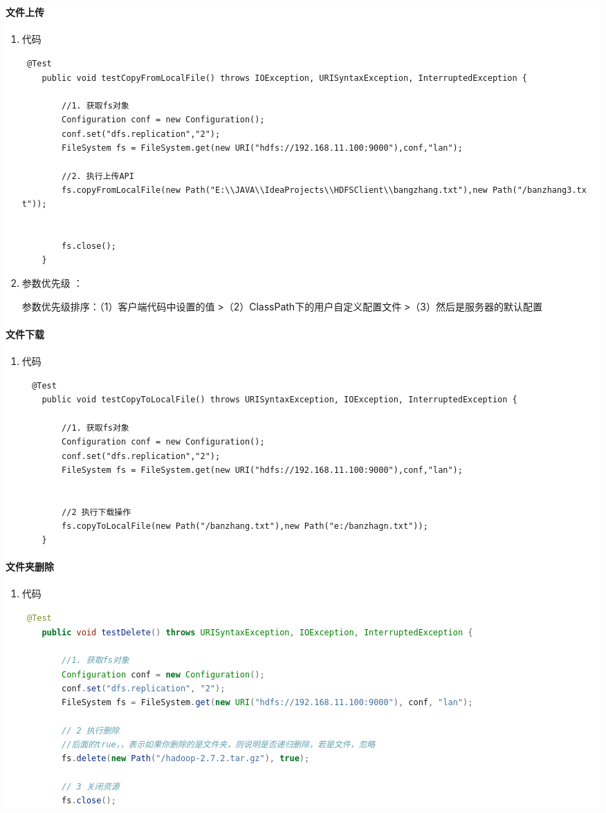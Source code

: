    

#### 文件上传

1. 代码

   ```txt
    @Test
       public void testCopyFromLocalFile() throws IOException, URISyntaxException, InterruptedException {
   
           //1. 获取fs对象
           Configuration conf = new Configuration();
           conf.set("dfs.replication","2");
           FileSystem fs = FileSystem.get(new URI("hdfs://192.168.11.100:9000"),conf,"lan");
   
           //2. 执行上传API
           fs.copyFromLocalFile(new Path("E:\\JAVA\\IdeaProjects\\HDFSClient\\bangzhang.txt"),new Path("/banzhang3.txt"));
   
   
           fs.close();
       }
   ```

2. 参数优先级 ： 

   参数优先级排序：（1）客户端代码中设置的值 >（2）ClassPath下的用户自定义配置文件 >（3）然后是服务器的默认配置

#### 文件下载

1. 代码

   ```
     @Test
       public void testCopyToLocalFile() throws URISyntaxException, IOException, InterruptedException {
   
           //1. 获取fs对象
           Configuration conf = new Configuration();
           conf.set("dfs.replication","2");
           FileSystem fs = FileSystem.get(new URI("hdfs://192.168.11.100:9000"),conf,"lan");
   
   
           //2 执行下载操作
           fs.copyToLocalFile(new Path("/banzhang.txt"),new Path("e:/banzhagn.txt"));
       }
   ```

#### 文件夹删除

1. 代码

   ```java
    @Test
       public void testDelete() throws URISyntaxException, IOException, InterruptedException {
   
           //1. 获取fs对象
           Configuration conf = new Configuration();
           conf.set("dfs.replication", "2");
           FileSystem fs = FileSystem.get(new URI("hdfs://192.168.11.100:9000"), conf, "lan");
   
           // 2 执行删除
           //后面的true，，表示如果你删除的是文件夹，则说明是否递归删除，若是文件，忽略
           fs.delete(new Path("/hadoop-2.7.2.tar.gz"), true);
   
           // 3 关闭资源
           fs.close();
   
   ```